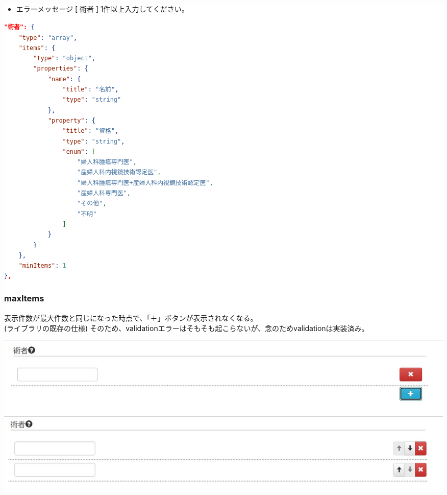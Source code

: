 - エラーメッセージ
 [ 術者 ] 1件以上入力してください。

```json
"術者": {
    "type": "array",
    "items": {
        "type": "object",
        "properties": {
            "name": {
                "title": "名前",
                "type": "string"
            },
            "property": {
                "title": "資格",
                "type": "string",
                "enum": [
                    "婦人科腫瘍専門医",
                    "産婦人科内視鏡技術認定医",
                    "婦人科腫瘍専門医+産婦人科内視鏡技術認定医",
                    "産婦人科専門医",
                    "その他",
                    "不明"
                ]
            }
        }
    },
    "minItems": 1
},
```

### maxItems
表示件数が最大件数と同じになった時点で、「＋」ボタンが表示されなくなる。  
(ライブラリの既存の仕様)
そのため、validationエラーはそもそも起こらないが、念のためvalidationは実装済み。

|![](./image/validation_maxItems_1.jpg) |
|:-:|

|![](./image/validation_maxItems_2.jpg) |
|:-:|
